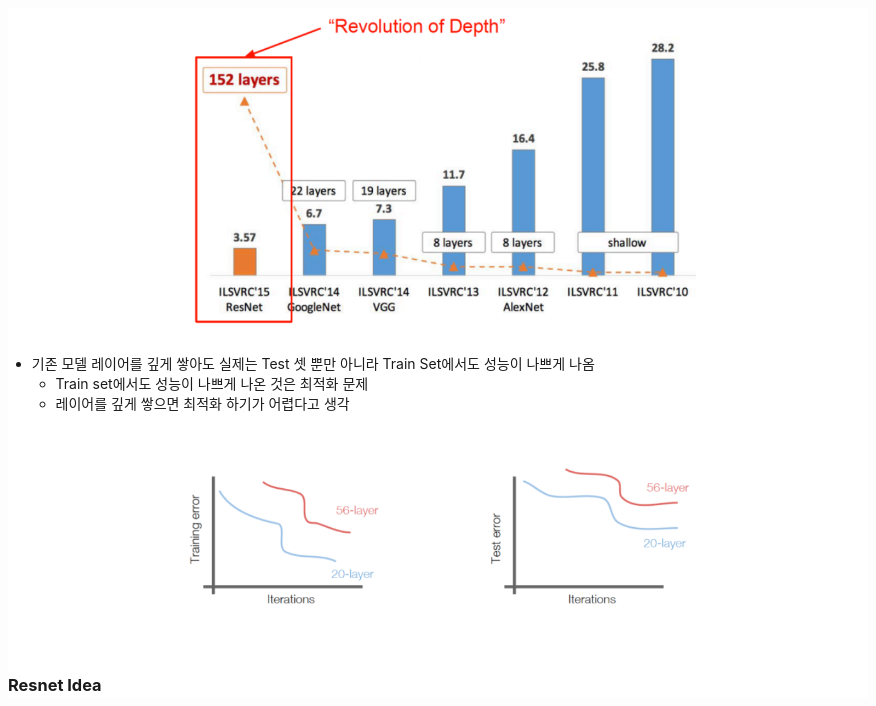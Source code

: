 <p align=center><img src = "images/image70.png" width=60%></p>

- 기존 모델 레이어를 깊게 쌓아도 실제는 Test 셋 뿐만 아니라 Train Set에서도 성능이 나쁘게 나옴
    - Train set에서도 성능이 나쁘게 나온 것은 최적화 문제
    - 레이어를 깊게 쌓으면 최적화 하기가 어렵다고 생각

<br>

<p align=center><img src = "images/image71.png" width=60%></p>

<br>

### Resnet Idea